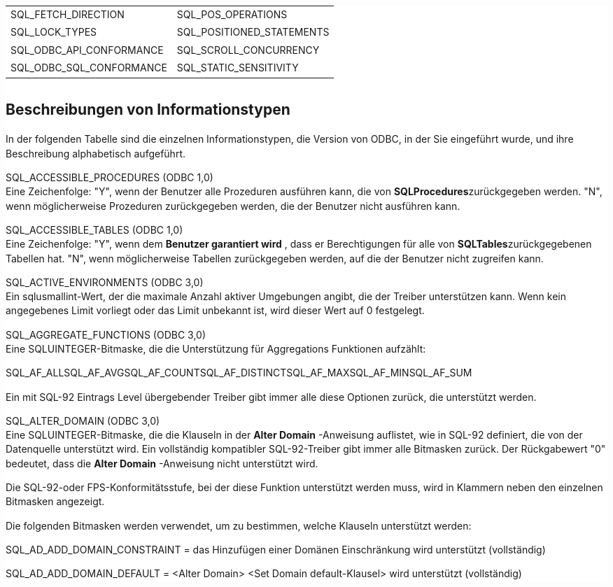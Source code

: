 |||  
|-|-|  
|SQL_FETCH_DIRECTION|SQL_POS_OPERATIONS|  
|SQL_LOCK_TYPES|SQL_POSITIONED_STATEMENTS|  
|SQL_ODBC_API_CONFORMANCE|SQL_SCROLL_CONCURRENCY|  
|SQL_ODBC_SQL_CONFORMANCE|SQL_STATIC_SENSITIVITY|  
  
## <a name="information-type-descriptions"></a>Beschreibungen von Informationstypen  
 In der folgenden Tabelle sind die einzelnen Informationstypen, die Version von ODBC, in der Sie eingeführt wurde, und ihre Beschreibung alphabetisch aufgeführt.  
  
 SQL_ACCESSIBLE_PROCEDURES (ODBC 1,0)  
 Eine Zeichenfolge: "Y", wenn der Benutzer alle Prozeduren ausführen kann, die von **SQLProcedures**zurückgegeben werden. "N", wenn möglicherweise Prozeduren zurückgegeben werden, die der Benutzer nicht ausführen kann.  
  
 SQL_ACCESSIBLE_TABLES (ODBC 1,0)  
 Eine Zeichenfolge: "Y", wenn dem **Benutzer garantiert wird** , dass er Berechtigungen für alle von **SQLTables**zurückgegebenen Tabellen hat. "N", wenn möglicherweise Tabellen zurückgegeben werden, auf die der Benutzer nicht zugreifen kann.  
  
 SQL_ACTIVE_ENVIRONMENTS (ODBC 3,0)  
 Ein sqlusmallint-Wert, der die maximale Anzahl aktiver Umgebungen angibt, die der Treiber unterstützen kann. Wenn kein angegebenes Limit vorliegt oder das Limit unbekannt ist, wird dieser Wert auf 0 festgelegt.  
  
 SQL_AGGREGATE_FUNCTIONS (ODBC 3,0)  
 Eine SQLUINTEGER-Bitmaske, die die Unterstützung für Aggregations Funktionen aufzählt:  
  
 SQL_AF_ALLSQL_AF_AVGSQL_AF_COUNTSQL_AF_DISTINCTSQL_AF_MAXSQL_AF_MINSQL_AF_SUM  
  
 Ein mit SQL-92 Eintrags Level übergebender Treiber gibt immer alle diese Optionen zurück, die unterstützt werden.  
  
 SQL_ALTER_DOMAIN (ODBC 3,0)  
 Eine SQLUINTEGER-Bitmaske, die die Klauseln in der **Alter Domain** -Anweisung auflistet, wie in SQL-92 definiert, die von der Datenquelle unterstützt wird. Ein vollständig kompatibler SQL-92-Treiber gibt immer alle Bitmasken zurück. Der Rückgabewert "0" bedeutet, dass die **Alter Domain** -Anweisung nicht unterstützt wird.  
  
 Die SQL-92-oder FPS-Konformitätsstufe, bei der diese Funktion unterstützt werden muss, wird in Klammern neben den einzelnen Bitmasken angezeigt.  
  
 Die folgenden Bitmasken werden verwendet, um zu bestimmen, welche Klauseln unterstützt werden:  
  
 SQL_AD_ADD_DOMAIN_CONSTRAINT = das Hinzufügen einer Domänen Einschränkung wird unterstützt (vollständig)  
  
 SQL_AD_ADD_DOMAIN_DEFAULT = \<Alter Domain> \<Set Domain default-Klausel> wird unterstützt (vollständig)  
  